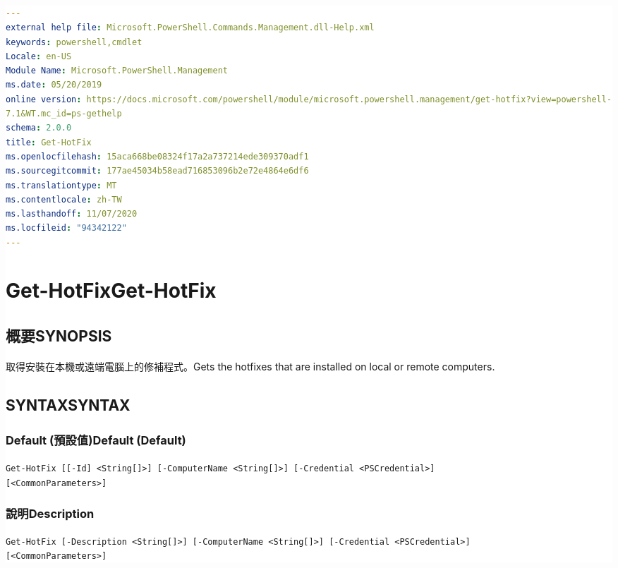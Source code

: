 ```yaml
---
external help file: Microsoft.PowerShell.Commands.Management.dll-Help.xml
keywords: powershell,cmdlet
Locale: en-US
Module Name: Microsoft.PowerShell.Management
ms.date: 05/20/2019
online version: https://docs.microsoft.com/powershell/module/microsoft.powershell.management/get-hotfix?view=powershell-7.1&WT.mc_id=ps-gethelp
schema: 2.0.0
title: Get-HotFix
ms.openlocfilehash: 15aca668be08324f17a2a737214ede309370adf1
ms.sourcegitcommit: 177ae45034b58ead716853096b2e72e4864e6df6
ms.translationtype: MT
ms.contentlocale: zh-TW
ms.lasthandoff: 11/07/2020
ms.locfileid: "94342122"
---
```

# <span data-ttu-id="93db9-103">Get-HotFix</span><span class="sxs-lookup"><span data-stu-id="93db9-103">Get-HotFix</span></span>

## <span data-ttu-id="93db9-104">概要</span><span class="sxs-lookup"><span data-stu-id="93db9-104">SYNOPSIS</span></span>
<span data-ttu-id="93db9-105">取得安裝在本機或遠端電腦上的修補程式。</span><span class="sxs-lookup"><span data-stu-id="93db9-105">Gets the hotfixes that are installed on local or remote computers.</span></span>

## <span data-ttu-id="93db9-106">SYNTAX</span><span class="sxs-lookup"><span data-stu-id="93db9-106">SYNTAX</span></span>

### <span data-ttu-id="93db9-107">Default (預設值)</span><span class="sxs-lookup"><span data-stu-id="93db9-107">Default (Default)</span></span>

```
Get-HotFix [[-Id] <String[]>] [-ComputerName <String[]>] [-Credential <PSCredential>]
[<CommonParameters>]
```

### <span data-ttu-id="93db9-108">說明</span><span class="sxs-lookup"><span data-stu-id="93db9-108">Description</span></span>

```
Get-HotFix [-Description <String[]>] [-ComputerName <String[]>] [-Credential <PSCredential>]
[<CommonParameters>]
```
